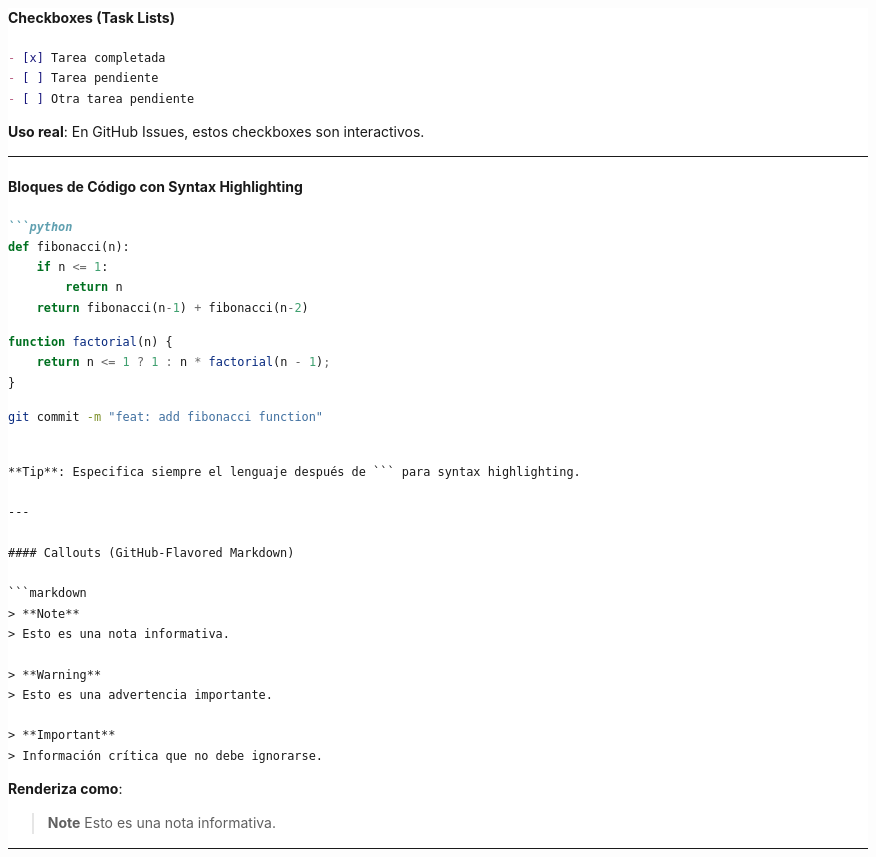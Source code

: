 
#### Checkboxes (Task Lists)

```markdown
- [x] Tarea completada
- [ ] Tarea pendiente
- [ ] Otra tarea pendiente
```

**Uso real**: En GitHub Issues, estos checkboxes son interactivos.

---

#### Bloques de Código con Syntax Highlighting

```markdown
```python
def fibonacci(n):
    if n <= 1:
        return n
    return fibonacci(n-1) + fibonacci(n-2)
```

```javascript
function factorial(n) {
    return n <= 1 ? 1 : n * factorial(n - 1);
}
```

```bash
git commit -m "feat: add fibonacci function"
```
```

**Tip**: Especifica siempre el lenguaje después de ``` para syntax highlighting.

---

#### Callouts (GitHub-Flavored Markdown)

```markdown
> **Note**
> Esto es una nota informativa.

> **Warning**
> Esto es una advertencia importante.

> **Important**
> Información crítica que no debe ignorarse.
```

**Renderiza como**:
> **Note**
> Esto es una nota informativa.

---

